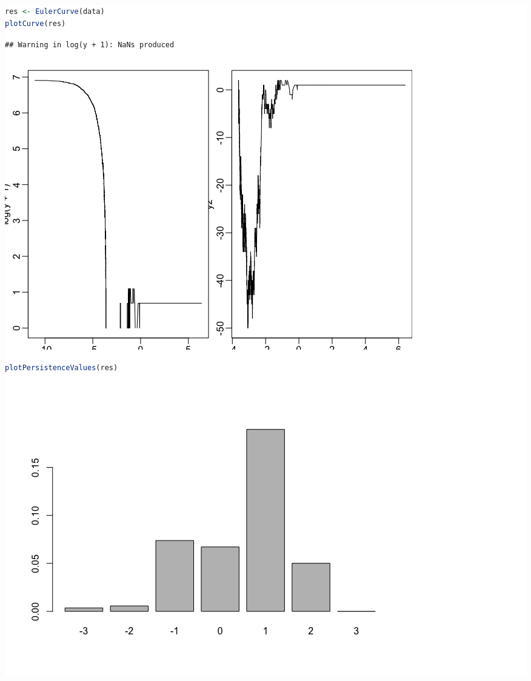 ```r
res <- EulerCurve(data)
plotCurve(res)
```

```
## Warning in log(y + 1): NaNs produced
```

![](EulerTESTS_files/figure-html/unnamed-chunk-7-3.png)

```r
plotPersistenceValues(res)
```

![](EulerTESTS_files/figure-html/unnamed-chunk-7-4.png)
